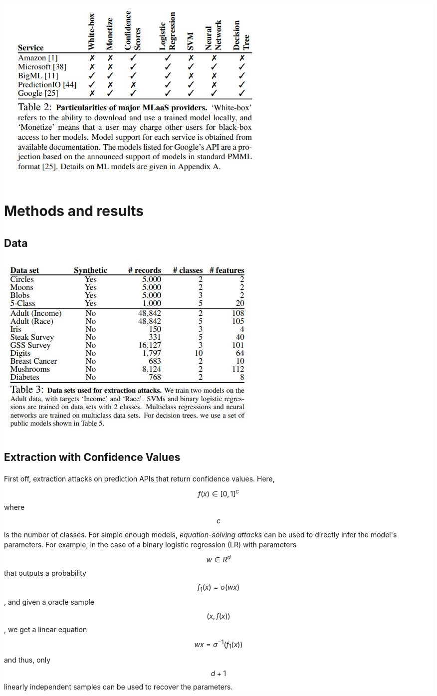 ![](/article/images/stealml/tab2.jpeg)

# Methods and results

## Data

![](/article/images/stealml/tab3.jpeg)

## Extraction with Confidence Values

First off, extraction attacks on prediction APIs that return confidence values. Here, $$ f(x) \in [0,1]^c$$ where $$c$$ is the number of classes. For simple enough models, _equation-solving attacks_ can be used to directly infer the model's parameters. For example, in the case of a binary logistic regression (LR) with parameters $$w \in R^d$$ that outputs a probability $$f_1(x) = \sigma(wx)$$, and given a oracle sample $$(x, f(x))$$, we get a linear equation $$wx = \sigma^{-1}(f_1(x))$$ and thus, only $$d+1$$ linearly independent samples can be used to recover the parameters.
